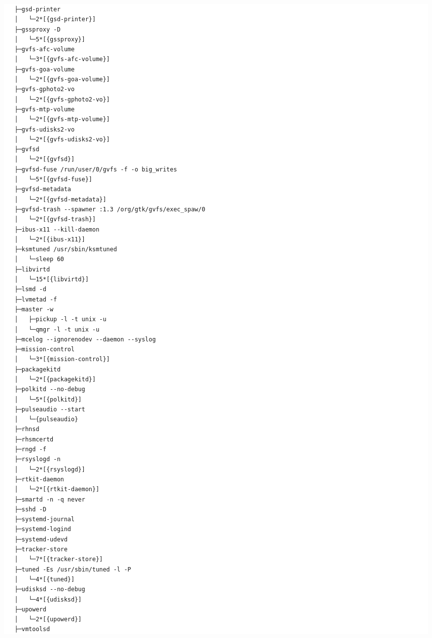 ```
   ├─gsd-printer
   │   └─2*[{gsd-printer}]
   ├─gssproxy -D
   │   └─5*[{gssproxy}]
   ├─gvfs-afc-volume
   │   └─3*[{gvfs-afc-volume}]
   ├─gvfs-goa-volume
   │   └─2*[{gvfs-goa-volume}]
   ├─gvfs-gphoto2-vo
   │   └─2*[{gvfs-gphoto2-vo}]
   ├─gvfs-mtp-volume
   │   └─2*[{gvfs-mtp-volume}]
   ├─gvfs-udisks2-vo
   │   └─2*[{gvfs-udisks2-vo}]
   ├─gvfsd
   │   └─2*[{gvfsd}]
   ├─gvfsd-fuse /run/user/0/gvfs -f -o big_writes
   │   └─5*[{gvfsd-fuse}]
   ├─gvfsd-metadata
   │   └─2*[{gvfsd-metadata}]
   ├─gvfsd-trash --spawner :1.3 /org/gtk/gvfs/exec_spaw/0
   │   └─2*[{gvfsd-trash}]
   ├─ibus-x11 --kill-daemon
   │   └─2*[{ibus-x11}]
   ├─ksmtuned /usr/sbin/ksmtuned
   │   └─sleep 60
   ├─libvirtd
   │   └─15*[{libvirtd}]
   ├─lsmd -d
   ├─lvmetad -f
   ├─master -w
   │   ├─pickup -l -t unix -u
   │   └─qmgr -l -t unix -u
   ├─mcelog --ignorenodev --daemon --syslog
   ├─mission-control
   │   └─3*[{mission-control}]
   ├─packagekitd
   │   └─2*[{packagekitd}]
   ├─polkitd --no-debug
   │   └─5*[{polkitd}]
   ├─pulseaudio --start
   │   └─{pulseaudio}
   ├─rhnsd
   ├─rhsmcertd
   ├─rngd -f
   ├─rsyslogd -n
   │   └─2*[{rsyslogd}]
   ├─rtkit-daemon
   │   └─2*[{rtkit-daemon}]
   ├─smartd -n -q never
   ├─sshd -D
   ├─systemd-journal
   ├─systemd-logind
   ├─systemd-udevd
   ├─tracker-store
   │   └─7*[{tracker-store}]
   ├─tuned -Es /usr/sbin/tuned -l -P
   │   └─4*[{tuned}]
   ├─udisksd --no-debug
   │   └─4*[{udisksd}]
   ├─upowerd
   │   └─2*[{upowerd}]
   ├─vmtoolsd
```